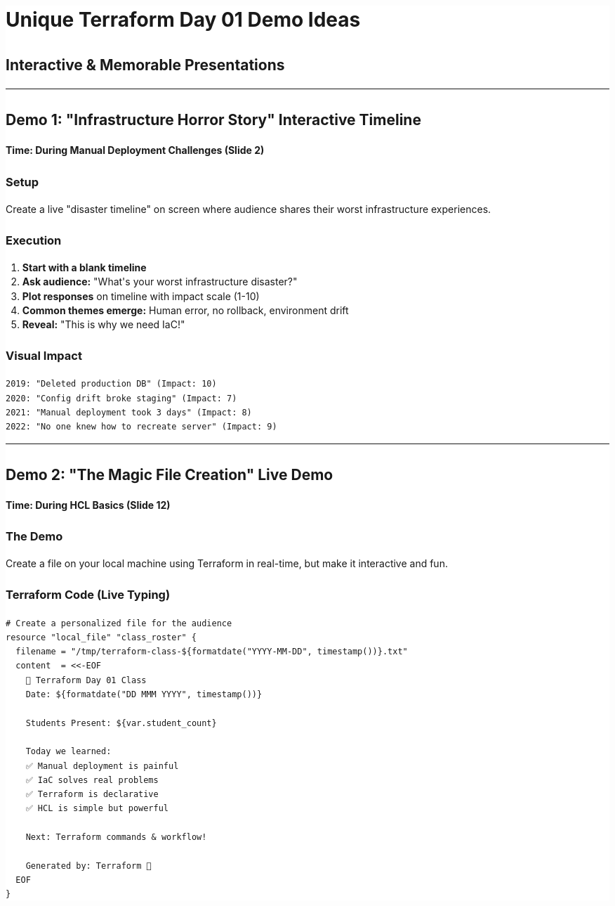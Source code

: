 # Unique Terraform Day 01 Demo Ideas
## Interactive & Memorable Presentations

---

## **Demo 1: "Infrastructure Horror Story" Interactive Timeline**
**Time: During Manual Deployment Challenges (Slide 2)**

### Setup
Create a live "disaster timeline" on screen where audience shares their worst infrastructure experiences.

### Execution
1. **Start with a blank timeline**
2. **Ask audience:** "What's your worst infrastructure disaster?"
3. **Plot responses** on timeline with impact scale (1-10)
4. **Common themes emerge:** Human error, no rollback, environment drift
5. **Reveal:** "This is why we need IaC!"

### Visual Impact
```
2019: "Deleted production DB" (Impact: 10)
2020: "Config drift broke staging" (Impact: 7)
2021: "Manual deployment took 3 days" (Impact: 8)
2022: "No one knew how to recreate server" (Impact: 9)
```

---

## **Demo 2: "The Magic File Creation" Live Demo**
**Time: During HCL Basics (Slide 12)**

### The Demo
Create a file on your local machine using Terraform in real-time, but make it interactive and fun.

### Terraform Code (Live Typing)
```hcl
# Create a personalized file for the audience
resource "local_file" "class_roster" {
  filename = "/tmp/terraform-class-${formatdate("YYYY-MM-DD", timestamp())}.txt"
  content  = <<-EOF
    🚀 Terraform Day 01 Class
    Date: ${formatdate("DD MMM YYYY", timestamp())}
    
    Students Present: ${var.student_count}
    
    Today we learned:
    ✅ Manual deployment is painful
    ✅ IaC solves real problems
    ✅ Terraform is declarative
    ✅ HCL is simple but powerful
    
    Next: Terraform commands & workflow!
    
    Generated by: Terraform 💪
  EOF
}

```